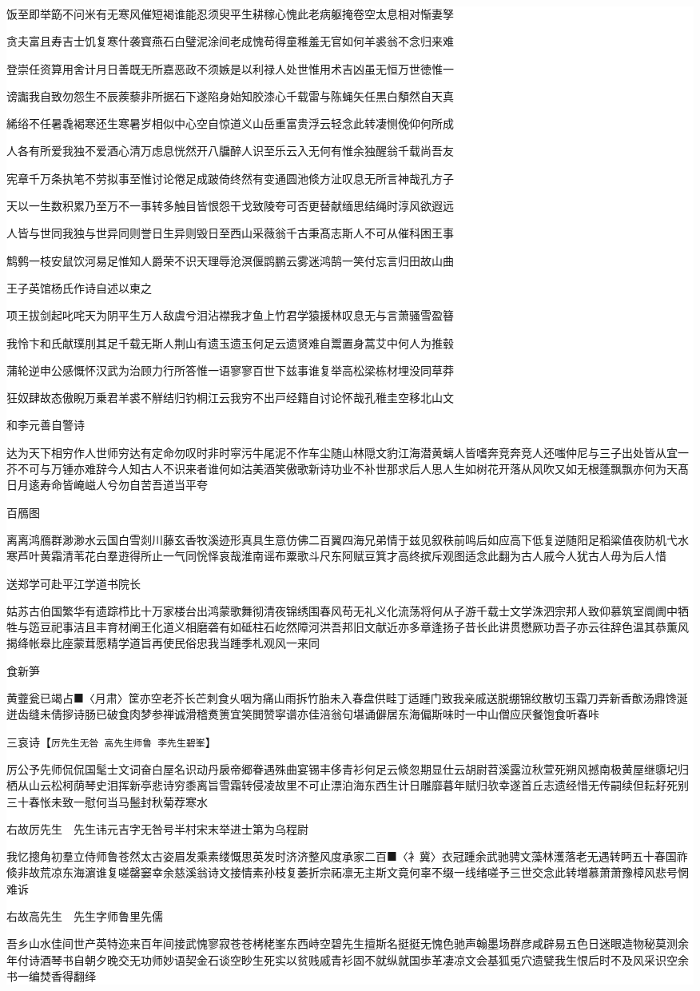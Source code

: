 饭至即举筯不问米有无寒风催短褐谁能忍须臾平生耕稼心愧此老病躯掩卷空太息相对惭妻孥  

贪夫富且寿吉士饥复寒什袭寳燕石白璧泥涂间老成愧苟得童稚羞无官如何羊裘翁不念归来难  

登崇任资算用舍计月日善既无所嘉恶政不须嫉是以利禄人处世惟用术吉凶虽无恒万世徳惟一  

谤讟我自致勿怨生不辰蒺藜非所据石下遂陷身始知胶漆心千载雷与陈蝇矢任黒白頺然自天真  

絺绤不任暑毳褐寒还生寒暑岁相似中心空自惊道义山岳重富贵浮云轻念此转凄恻俛仰何所成  

人各有所爱我独不爱酒心清万虑息恍然开八牖醉人识至乐云入无何有惟余独醒翁千载尚吾友  

宪章千万条执笔不劳拟事至惟讨论倦足成跛倚终然有变通圆池倐方沚叹息无所言神哉孔方子  

天以一生数积累乃至万不一事转多触目皆恨怨干戈致陵夸可否更替献缅思结绳时淳风欲遐远  

人皆与世同我独与世异同则誉日生异则毁日至西山采薇翁千古秉髙志斯人不可从催科困王事  

鹪鹩一枝安鼠饮河易足惟知人爵荣不识天理辱沧溟偃鹍鹏云雾迷鸿鹄一笑付忘言归田故山曲  

王子英馆杨氏作诗自述以柬之  

项王拔剑起叱咤天为阴平生万人敌虞兮泪沾襟我才鱼上竹君学猿援林叹息无与言萧骚雪盈簮  

我怜卞和氏献璞刖其足千载无斯人荆山有遗玉遗玉何足云遗贤难自鬻置身蒿艾中何人为推毂  

蒲轮逆申公感慨怀汉武为治顾力行所答惟一语寥寥百世下兹事谁复举高松梁栋材埋没同草莽  

狂奴肆故态傲睨万乗君羊裘不觧结归钓桐江云我穷不出戸经籍自讨论怀哉孔稚圭空移北山文  

和李元善自警诗  

达为天下相穷作人世师穷达有定命勿叹时非时寜污牛尾泥不作车尘随山林隠文豹江海潜黄螭人皆嗜奔竞奔竞人还嗤仲尼与三子出处皆从宜一芥不可与万锺亦难辞今人知古人不识来者谁何如沽美酒笑傲歌新诗功业不补世那求后人思人生如树花开落从风吹又如无根蓬飘飘亦何为天髙日月逺寿命皆崦嵫人兮勿自苦吾道当平夸  

百鴈图  

离离鸿鴈群渺渺水云国白雪剡川藤玄香牧溪迹形真具生意仿佛二百翼四海兄弟情于兹见叙秩前鸣后如应高下低复逆随阳足稻粱值夜防机弋水寒芦叶黄霜清苇花白羣逰得所止一气同恱怿哀哉淮南谣布粟歌斗尺东阿赋豆箕才高终摈斥观图适念此翻为古人戚今人犹古人毋为后人惜  

送郑学可赴平江学道书院长  

姑苏古伯国繁华有遗踪栉比十万家楼台出鸿蒙歌舞彻清夜锦绣围春风苟无礼义化流荡将何从子游千载士文学洙泗宗邦人致仰慕筑室阛阓中牺牲与笾豆祀事洁且丰育材阐王化道义相磨砻有如砥柱石屹然障河洪吾邦旧文献近亦多章逢扬子昔长此讲贯懋厥功吾子亦云往辞色温其恭薫风揭绛帐皋比座蒙茸愿精学道旨再使民俗忠我当踵季札观风一来同  

食新笋  

黄虀瓮已竭占■〈月肃〉筐亦空老芥长芒刺食乆咽为痛山雨拆竹胎未入春盘供畦丁适踵门致我亲戚送脱绷锦纹散切玉霜刀弄新香歕汤鼎馋涎迸齿缝未倩摉诗肠已破食肉梦参禅诚滑稽煑箦宜笑閧赞寜谱亦佳涪翁句堪诵僻居东海偏斯味时一中山僧应厌餐饱食听春咔  

三哀诗【`厉先生无咎 高先生师鲁 李先生碧峯`】  

厉公予先师侃侃国髦士文词奋白屋名识动丹扆帝郷眷遇殊曲宴锡丰侈青衫何足云倐忽期显仕云胡尉苕溪露泣秋萱死朔风撼南极黄屋继隳圮归栖从山云松柯荫琴史泪挥新亭悲诗穷黍离旨雪霜转侵凌故里不可止漂泊海东西生计日雕靡暮年赋归欤幸遂首丘志遗经惜无传嗣续但耘耔死别三十春怅未致一慰何当马鬛封秋菊荐寒水  

右故厉先生　先生讳元吉字无咎号半村宋末举进士第为乌程尉  

我忆摠角初羣立侍师鲁苍然太古姿眉发乘素缕慨思英发时济济整风度承家二百■〈衤冀〉衣冠踵余武驰骋文藻林濩落老无遇转眄五十春国祚倐非故荒凉东海濵谁复嗟罄窭幸余慈溪翁诗文接情素孙枝复萎折宗祏凛无主斯文竟何辜不缀一线绪嗟予三世交念此转増慕萧萧豫樟风悲号惘难诉  

右故高先生　先生字师鲁里先儒  

吾乡山水佳间世产英特迩来百年间接武愧寥寂苍苍栲栳峯东西峙空碧先生擅斯名挺挺无愧色驰声翰墨场群彦咸辟易五色日迷眼造物秘莫测余年付诗酒琴书自朝夕晚交无功师妙语契金石谈空眇生死实以贫贱戚青衫固不就纵就国歩革凄凉文会基狐兎穴遗甓我生恨后时不及风采识空余书一编焚香得翻绎  
